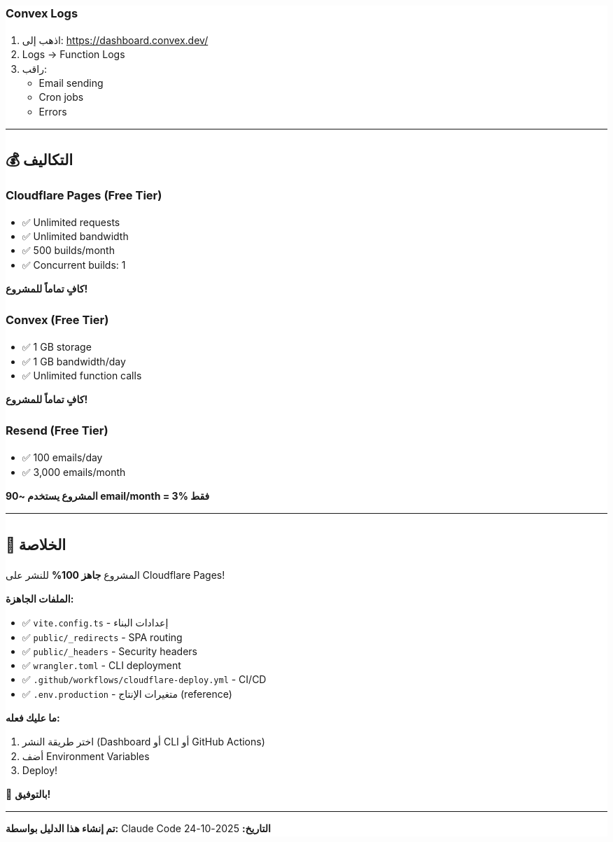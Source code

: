 ### Convex Logs

1. اذهب إلى: https://dashboard.convex.dev/
2. Logs → Function Logs
3. راقب:
   - Email sending
   - Cron jobs
   - Errors

---

## 💰 التكاليف

### Cloudflare Pages (Free Tier)
- ✅ Unlimited requests
- ✅ Unlimited bandwidth
- ✅ 500 builds/month
- ✅ Concurrent builds: 1

**كافٍ تماماً للمشروع!**

### Convex (Free Tier)
- ✅ 1 GB storage
- ✅ 1 GB bandwidth/day
- ✅ Unlimited function calls

**كافٍ تماماً للمشروع!**

### Resend (Free Tier)
- ✅ 100 emails/day
- ✅ 3,000 emails/month

**المشروع يستخدم ~90 email/month = 3% فقط**

---

## 🎯 الخلاصة

المشروع **جاهز 100%** للنشر على Cloudflare Pages!

**الملفات الجاهزة:**
- ✅ `vite.config.ts` - إعدادات البناء
- ✅ `public/_redirects` - SPA routing
- ✅ `public/_headers` - Security headers
- ✅ `wrangler.toml` - CLI deployment
- ✅ `.github/workflows/cloudflare-deploy.yml` - CI/CD
- ✅ `.env.production` - متغيرات الإنتاج (reference)

**ما عليك فعله:**
1. اختر طريقة النشر (Dashboard أو CLI أو GitHub Actions)
2. أضف Environment Variables
3. Deploy!

🚀 **بالتوفيق!**

---

**تم إنشاء هذا الدليل بواسطة:** Claude Code
**التاريخ:** 2025-10-24
